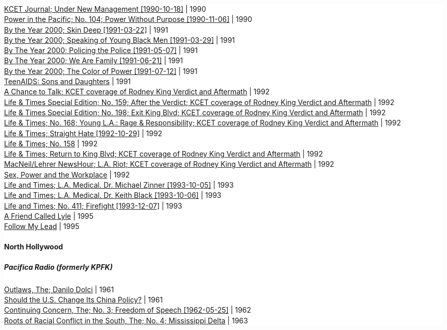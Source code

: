 [KCET Journal; Under New Management [1990-10-18]](https://americanarchive.org/catalog/cpb-aacip-526-c24qj78z85) | 1990<br/>
[Power in the Pacific; No. 104; Power Without Purpose [1990-11-06]](https://americanarchive.org/catalog/cpb-aacip-526-nz80k27n0p) | 1990<br/>
[By the Year 2000; Skin Deep [1991-03-22]](https://americanarchive.org/catalog/cpb-aacip-526-js9h41ks23) | 1991<br/>
[By the Year 2000; Speaking of Young Black Men [1991-03-29]](https://americanarchive.org/catalog/cpb-aacip-526-np1wd3r60c) | 1991<br/>
[By The Year 2000; Policing the Police [1991-05-07]](https://americanarchive.org/catalog/cpb-aacip-526-cr5n87421p) | 1991<br/>
[By The Year 2000; We Are Family [1991-06-21]](https://americanarchive.org/catalog/cpb-aacip-526-5717m05137) | 1991<br/>
[By the Year 2000; The Color of Power [1991-07-12]](https://americanarchive.org/catalog/cpb-aacip-526-cz3222sb2k) | 1991<br/>
[TeenAIDS: Sons and Daughters](https://americanarchive.org/catalog/cpb-aacip-526-ft8df6m69v) | 1991<br/>
[A Chance to Talk; KCET coverage of Rodney King Verdict and Aftermath](https://americanarchive.org/catalog/cpb-aacip-526-cf9j38mk3j) | 1992<br/>
[Life & Times Special Edition; No. 159; After the Verdict; KCET coverage of Rodney King Verdict and Aftermath](https://americanarchive.org/catalog?f%5Baccess_types%5D%5B%5D=online&f%5Bcontributing_organizations%5D%5B%5D=The+Walter+J.+Brown+Media+Archives+%26+Peabody+Awards+Collection+at+the+University+of+Georgia+%28GA%29&f%5Bepisode_titles%5D%5B%5D=Special+Edition%3A+After+the+Verdict) | 1992<br/>
[Life & Times Special Edition; No. 198; Exit King Blvd; KCET coverage of Rodney King Verdict and Aftermath](https://americanarchive.org/catalog?f%5Baccess_types%5D%5B%5D=online&f%5Bcontributing_organizations%5D%5B%5D=The+Walter+J.+Brown+Media+Archives+%26+Peabody+Awards+Collection+at+the+University+of+Georgia+%28GA%29&f%5Bepisode_titles%5D%5B%5D=Special+Edition%3A+Exit+King+Blvd.) | 1992<br/>
[Life & Times; No. 168; Young L.A.: Rage & Responsibility; KCET coverage of Rodney King Verdict and Aftermath](https://americanarchive.org/catalog/cpb-aacip-526-z60bv7c69m) | 1992<br/>
[Life & Times; Straight Hate [1992-10-29]](https://americanarchive.org/catalog/cpb-aacip-526-p55db7wx8k) | 1992<br/>
[Life & Times; No. 158](https://americanarchive.org/catalog/cpb-aacip-526-tx3513w710) | 1992<br/>
[Life & Times; Return to King Blvd; KCET coverage of Rodney King Verdict and Aftermath](https://americanarchive.org/catalog/cpb-aacip-526-1r6n010p7p) | 1992<br/>
[MacNeil/Lehrer NewsHour; L.A. Riot; KCET coverage of Rodney King Verdict and Aftermath](https://americanarchive.org/catalog/cpb-aacip-526-nk3610x19q) | 1992<br/>
[Sex, Power and the Workplace](https://americanarchive.org/catalog/cpb-aacip-526-862b854j8j) | 1992<br/>
[Life and Times; L.A. Medical. Dr. Michael Zinner [1993-10-05]](https://americanarchive.org/catalog/cpb-aacip-526-v40js9jh4d) | 1993<br/>
[Life and Times; L.A. Medical. Dr. Keith Black [1993-10-06]](https://americanarchive.org/catalog/cpb-aacip-526-4t6f18tf21) | 1993<br/>
[Life and Times; No. 411; Firefight [1993-12-07]](https://americanarchive.org/catalog/cpb-aacip-526-pg1hh6dc7r) | 1993<br/>
[A Friend Called Lyle](https://americanarchive.org/catalog/cpb-aacip-526-rr1pg1jv99) | 1995<br/>
[Follow My Lead](https://americanarchive.org/catalog/cpb-aacip-526-b27pn8zf8q) | 1995<br/>

#### North Hollywood

##### Pacifica Radio (formerly KPFK)

[Outlaws, The; Danilo Dolci](https://americanarchive.org/catalog?f%5Baccess_types%5D%5B%5D=online&f%5Bcontributing_organizations%5D%5B%5D=The+Walter+J.+Brown+Media+Archives+%26+Peabody+Awards+Collection+at+the+University+of+Georgia+%28GA%29&q=danilo+dolci&sort=title+asc) | 1961<br/>
[Should the U.S. Change Its China Policy?](https://americanarchive.org/catalog?f%5Baccess_types%5D%5B%5D=online&f%5Bcontributing_organizations%5D%5B%5D=The+Walter+J.+Brown+Media+Archives+%26+Peabody+Awards+Collection+at+the+University+of+Georgia+%28GA%29&q=%22should+the+u.s.+change+its+china+policy%22&sort=title+asc) | 1961<br/>
[Continuing Concern, The; No. 3; Freedom of Speech [1962-05-25]](https://americanarchive.org/catalog/cpb-aacip-526-1j9765bd89) | 1962<br/>
[Roots of Racial Conflict in the South, The; No. 4; Mississippi Delta](https://americanarchive.org/catalog/cpb-aacip-526-125q815n6g) | 1963<br/>